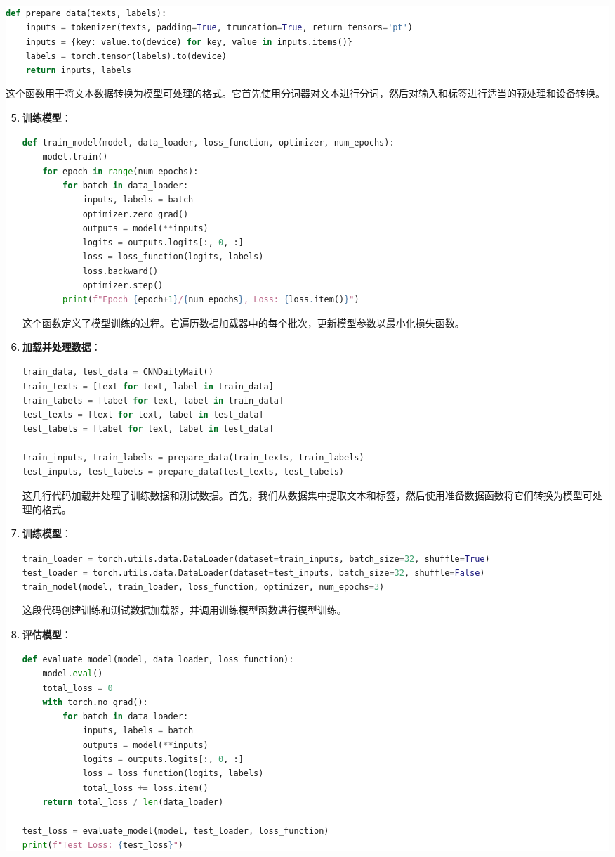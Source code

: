    ```python
   def prepare_data(texts, labels):
       inputs = tokenizer(texts, padding=True, truncation=True, return_tensors='pt')
       inputs = {key: value.to(device) for key, value in inputs.items()}
       labels = torch.tensor(labels).to(device)
       return inputs, labels
   ```

   这个函数用于将文本数据转换为模型可处理的格式。它首先使用分词器对文本进行分词，然后对输入和标签进行适当的预处理和设备转换。

5. **训练模型**：

   ```python
   def train_model(model, data_loader, loss_function, optimizer, num_epochs):
       model.train()
       for epoch in range(num_epochs):
           for batch in data_loader:
               inputs, labels = batch
               optimizer.zero_grad()
               outputs = model(**inputs)
               logits = outputs.logits[:, 0, :]
               loss = loss_function(logits, labels)
               loss.backward()
               optimizer.step()
           print(f"Epoch {epoch+1}/{num_epochs}, Loss: {loss.item()}")
   ```

   这个函数定义了模型训练的过程。它遍历数据加载器中的每个批次，更新模型参数以最小化损失函数。

6. **加载并处理数据**：

   ```python
   train_data, test_data = CNNDailyMail()
   train_texts = [text for text, label in train_data]
   train_labels = [label for text, label in train_data]
   test_texts = [text for text, label in test_data]
   test_labels = [label for text, label in test_data]
   
   train_inputs, train_labels = prepare_data(train_texts, train_labels)
   test_inputs, test_labels = prepare_data(test_texts, test_labels)
   ```

   这几行代码加载并处理了训练数据和测试数据。首先，我们从数据集中提取文本和标签，然后使用准备数据函数将它们转换为模型可处理的格式。

7. **训练模型**：

   ```python
   train_loader = torch.utils.data.DataLoader(dataset=train_inputs, batch_size=32, shuffle=True)
   test_loader = torch.utils.data.DataLoader(dataset=test_inputs, batch_size=32, shuffle=False)
   train_model(model, train_loader, loss_function, optimizer, num_epochs=3)
   ```

   这段代码创建训练和测试数据加载器，并调用训练模型函数进行模型训练。

8. **评估模型**：

   ```python
   def evaluate_model(model, data_loader, loss_function):
       model.eval()
       total_loss = 0
       with torch.no_grad():
           for batch in data_loader:
               inputs, labels = batch
               outputs = model(**inputs)
               logits = outputs.logits[:, 0, :]
               loss = loss_function(logits, labels)
               total_loss += loss.item()
       return total_loss / len(data_loader)
   
   test_loss = evaluate_model(model, test_loader, loss_function)
   print(f"Test Loss: {test_loss}")
   ```
